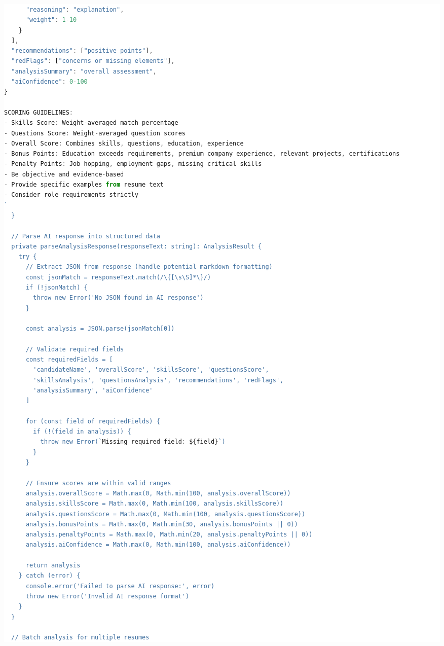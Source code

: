 ```typescript
      "reasoning": "explanation",
      "weight": 1-10
    }
  ],
  "recommendations": ["positive points"],
  "redFlags": ["concerns or missing elements"],
  "analysisSummary": "overall assessment",
  "aiConfidence": 0-100
}

SCORING GUIDELINES:
- Skills Score: Weight-averaged match percentage
- Questions Score: Weight-averaged question scores
- Overall Score: Combines skills, questions, education, experience
- Bonus Points: Education exceeds requirements, premium company experience, relevant projects, certifications
- Penalty Points: Job hopping, employment gaps, missing critical skills
- Be objective and evidence-based
- Provide specific examples from resume text
- Consider role requirements strictly
`
  }

  // Parse AI response into structured data
  private parseAnalysisResponse(responseText: string): AnalysisResult {
    try {
      // Extract JSON from response (handle potential markdown formatting)
      const jsonMatch = responseText.match(/\{[\s\S]*\}/)
      if (!jsonMatch) {
        throw new Error('No JSON found in AI response')
      }

      const analysis = JSON.parse(jsonMatch[0])

      // Validate required fields
      const requiredFields = [
        'candidateName', 'overallScore', 'skillsScore', 'questionsScore',
        'skillsAnalysis', 'questionsAnalysis', 'recommendations', 'redFlags',
        'analysisSummary', 'aiConfidence'
      ]

      for (const field of requiredFields) {
        if (!(field in analysis)) {
          throw new Error(`Missing required field: ${field}`)
        }
      }

      // Ensure scores are within valid ranges
      analysis.overallScore = Math.max(0, Math.min(100, analysis.overallScore))
      analysis.skillsScore = Math.max(0, Math.min(100, analysis.skillsScore))
      analysis.questionsScore = Math.max(0, Math.min(100, analysis.questionsScore))
      analysis.bonusPoints = Math.max(0, Math.min(30, analysis.bonusPoints || 0))
      analysis.penaltyPoints = Math.max(0, Math.min(20, analysis.penaltyPoints || 0))
      analysis.aiConfidence = Math.max(0, Math.min(100, analysis.aiConfidence))

      return analysis
    } catch (error) {
      console.error('Failed to parse AI response:', error)
      throw new Error('Invalid AI response format')
    }
  }

  // Batch analysis for multiple resumes
```